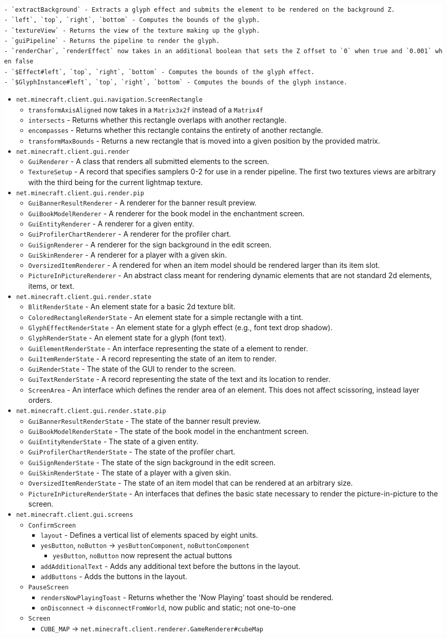     - `extractBackground` - Extracts a glyph effect and submits the element to be rendered on the background Z.
    - `left`, `top`, `right`, `bottom` - Computes the bounds of the glyph.
    - `textureView` - Returns the view of the texture making up the glyph.
    - `guiPipeline` - Returns the pipeline to render the glyph.
    - `renderChar`, `renderEffect` now takes in an additional boolean that sets the Z offset to `0` when true and `0.001` when false
    - `$Effect#left`, `top`, `right`, `bottom` - Computes the bounds of the glyph effect.
    - `$GlyphInstance#left`, `top`, `right`, `bottom` - Computes the bounds of the glyph instance.
- `net.minecraft.client.gui.navigation.ScreenRectangle`
    - `transformAxisAligned` now takes in a `Matrix3x2f` instead of a `Matrix4f`
    - `intersects` - Returns whether this rectangle overlaps with another rectangle.
    - `encompasses` - Returns whether this rectangle contains the entirety of another rectangle.
    - `transformMaxBounds` - Returns a new rectangle that is moved into a given position by the provided matrix.
- `net.minecraft.client.gui.render`
    - `GuiRenderer` - A class that renders all submitted elements to the screen.
    - `TextureSetup` - A record that specifies samplers 0-2 for use in a render pipeline. The first two textures views are arbitrary with the third being for the current lightmap texture.
- `net.minecraft.client.gui.render.pip`
    - `GuiBannerResultRenderer` - A renderer for the banner result preview.
    - `GuiBookModelRenderer` - A renderer for the book model in the enchantment screen.
    - `GuiEntityRenderer` - A renderer for a given entity.
    - `GuiProfilerChartRenderer` - A renderer for the profiler chart.
    - `GuiSignRenderer` - A renderer for the sign background in the edit screen.
    - `GuiSkinRenderer` - A renderer for a player with a given skin.
    - `OversizedItemRenderer` - A rendered for when an item model should be rendered larger than its item slot.
    - `PictureInPictureRenderer` - An abstract class meant for rendering dynamic elements that are not standard 2d elements, items, or text.
- `net.minecraft.client.gui.render.state`
    - `BlitRenderState` - An element state for a basic 2d texture blit.
    - `ColoredRectangleRenderState` - An element state for a simple rectangle with a tint.
    - `GlyphEffectRenderState` - An element state for a glyph effect (e.g., font text drop shadow).
    - `GlyphRenderState` - An element state for a glyph (font text).
    - `GuiElementRenderState` - An interface representing the state of a element to render.
    - `GuiItemRenderState` - A record representing the state of an item to render.
    - `GuiRenderState` - The state of the GUI to render to the screen.
    - `GuiTextRenderState` - A record representing the state of the text and its location to render.
    - `ScreenArea` - An interface which defines the render area of an element. This does not affect scissoring, instead layer orders.
- `net.minecraft.client.gui.render.state.pip`
    - `GuiBannerResultRenderState` - The state of the banner result preview.
    - `GuiBookModelRenderState` - The state of the book model in the enchantment screen.
    - `GuiEntityRenderState` - The state of a given entity.
    - `GuiProfilerChartRenderState` - The state of the profiler chart.
    - `GuiSignRenderState` - The state of the sign background in the edit screen.
    - `GuiSkinRenderState` - The state of a player with a given skin.
    - `OversizedItemRenderState` - The state of an item model that can be rendered at an arbitrary size.
    - `PictureInPictureRenderState` - An interfaces that defines the basic state necessary to render the picture-in-picture to the screen.
- `net.minecraft.client.gui.screens`
    - `ConfirmScreen`
        - `layout` - Defines a vertical list of elements spaced by eight units.
        - `yesButton`, `noButton` -> `yesButtonComponent`, `noButtonComponent`
            - `yesButton`, `noButton` now represent the actual buttons
        - `addAdditionalText` - Adds any additional text before the buttons in the layout.
        - `addButtons` - Adds the buttons in the layout.
    - `PauseScreen`
        - `rendersNowPlayingToast` - Returns whether the 'Now Playing' toast should be rendered.
        - `onDisconnect` -> `disconnectFromWorld`, now public and static; not one-to-one
    - `Screen`
        - `CUBE_MAP` -> `net.minecraft.client.renderer.GameRenderer#cubeMap`